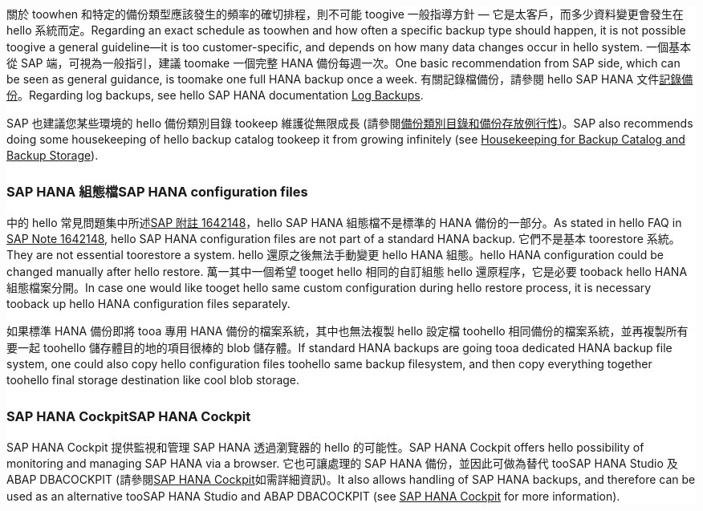 <span data-ttu-id="81209-208">關於 toowhen 和特定的備份類型應該發生的頻率的確切排程，則不可能 toogive 一般指導方針 — 它是太客戶，而多少資料變更會發生在 hello 系統而定。</span><span class="sxs-lookup"><span data-stu-id="81209-208">Regarding an exact schedule as toowhen and how often a specific backup type should happen, it is not possible toogive a general guideline—it is too customer-specific, and depends on how many data changes occur in hello system.</span></span> <span data-ttu-id="81209-209">一個基本從 SAP 端，可視為一般指引，建議 toomake 一個完整 HANA 備份每週一次。</span><span class="sxs-lookup"><span data-stu-id="81209-209">One basic recommendation from SAP side, which can be seen as general guidance, is toomake one full HANA backup once a week.</span></span>
<span data-ttu-id="81209-210">有關記錄檔備份，請參閱 hello SAP HANA 文件[記錄備份](https://help.sap.com/saphelp_hanaplatform/helpdata/en/c3/bb7e33bb571014a03eeabba4e37541/content.htm)。</span><span class="sxs-lookup"><span data-stu-id="81209-210">Regarding log backups, see hello SAP HANA documentation [Log Backups](https://help.sap.com/saphelp_hanaplatform/helpdata/en/c3/bb7e33bb571014a03eeabba4e37541/content.htm).</span></span>

<span data-ttu-id="81209-211">SAP 也建議您某些環境的 hello 備份類別目錄 tookeep 維護從無限成長 (請參閱[備份類別目錄和備份存放例行性](http://help.sap.com/saphelp_hanaplatform/helpdata/en/ca/c903c28b0e4301b39814ef41dbf568/content.htm))。</span><span class="sxs-lookup"><span data-stu-id="81209-211">SAP also recommends doing some housekeeping of hello backup catalog tookeep it from growing infinitely (see [Housekeeping for Backup Catalog and Backup Storage](http://help.sap.com/saphelp_hanaplatform/helpdata/en/ca/c903c28b0e4301b39814ef41dbf568/content.htm)).</span></span>

### <a name="sap-hana-configuration-files"></a><span data-ttu-id="81209-212">SAP HANA 組態檔</span><span class="sxs-lookup"><span data-stu-id="81209-212">SAP HANA configuration files</span></span>

<span data-ttu-id="81209-213">中的 hello 常見問題集中所述[SAP 附註 1642148](https://launchpad.support.sap.com/#/notes/1642148)，hello SAP HANA 組態檔不是標準的 HANA 備份的一部分。</span><span class="sxs-lookup"><span data-stu-id="81209-213">As stated in hello FAQ in [SAP Note 1642148](https://launchpad.support.sap.com/#/notes/1642148), hello SAP HANA configuration files are not part of a standard HANA backup.</span></span> <span data-ttu-id="81209-214">它們不是基本 toorestore 系統。</span><span class="sxs-lookup"><span data-stu-id="81209-214">They are not essential toorestore a system.</span></span> <span data-ttu-id="81209-215">hello 還原之後無法手動變更 hello HANA 組態。</span><span class="sxs-lookup"><span data-stu-id="81209-215">hello HANA configuration could be changed manually after hello restore.</span></span> <span data-ttu-id="81209-216">萬一其中一個希望 tooget hello 相同的自訂組態 hello 還原程序，它是必要 tooback hello HANA 組態檔案分開。</span><span class="sxs-lookup"><span data-stu-id="81209-216">In case one would like tooget hello same custom configuration during hello restore process, it is necessary tooback up hello HANA configuration files separately.</span></span>

<span data-ttu-id="81209-217">如果標準 HANA 備份即將 tooa 專用 HANA 備份的檔案系統，其中也無法複製 hello 設定檔 toohello 相同備份的檔案系統，並再複製所有要一起 toohello 儲存體目的地的項目很棒的 blob 儲存體。</span><span class="sxs-lookup"><span data-stu-id="81209-217">If standard HANA backups are going tooa dedicated HANA backup file system, one could also copy hello configuration files toohello same backup filesystem, and then copy everything together toohello final storage destination like cool blob storage.</span></span>

### <a name="sap-hana-cockpit"></a><span data-ttu-id="81209-218">SAP HANA Cockpit</span><span class="sxs-lookup"><span data-stu-id="81209-218">SAP HANA Cockpit</span></span>

<span data-ttu-id="81209-219">SAP HANA Cockpit 提供監視和管理 SAP HANA 透過瀏覽器的 hello 的可能性。</span><span class="sxs-lookup"><span data-stu-id="81209-219">SAP HANA Cockpit offers hello possibility of monitoring and managing SAP HANA via a browser.</span></span> <span data-ttu-id="81209-220">它也可讓處理的 SAP HANA 備份，並因此可做為替代 tooSAP HANA Studio 及 ABAP DBACOCKPIT (請參閱[SAP HANA Cockpit](https://help.sap.com/saphelp_hanaplatform/helpdata/en/73/c37822444344f3973e0e976b77958e/content.htm)如需詳細資訊)。</span><span class="sxs-lookup"><span data-stu-id="81209-220">It also allows handling of SAP HANA backups, and therefore can be used as an alternative tooSAP HANA Studio and ABAP DBACOCKPIT (see [SAP HANA Cockpit](https://help.sap.com/saphelp_hanaplatform/helpdata/en/73/c37822444344f3973e0e976b77958e/content.htm) for more information).</span></span>
